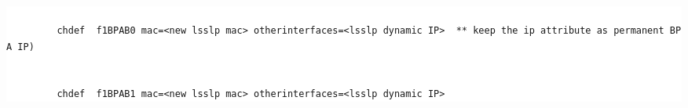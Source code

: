 ~~~~

         chdef  f1BPAB0 mac=<new lsslp mac> otherinterfaces=<lsslp dynamic IP>  ** keep the ip attribute as permanent BPA IP)


         chdef  f1BPAB1 mac=<new lsslp mac> otherinterfaces=<lsslp dynamic IP>
